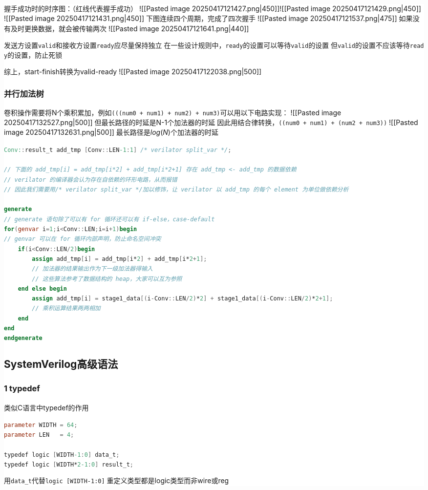握手成功时的时序图：（红线代表握手成功）
![[Pasted image 20250417121427.png|450]]![[Pasted image 20250417121429.png|450]]
![[Pasted image 20250417121431.png|450]]
下图连续四个周期，完成了四次握手
![[Pasted image 20250417121537.png|475]]
如果没有及时更换数据，就会被传输两次
![[Pasted image 20250417121641.png|440]]

发送方设置`valid`和接收方设置`ready`应尽量保持独立
在一些设计规则中，`ready`的设置可以等待`valid`的设置
但`valid`的设置不应该等待`ready`的设置，防止死锁

综上，start-finish转换为valid-ready
![[Pasted image 20250417122038.png|500]]
### 并行加法树
卷积操作需要将N个乘积累加，例如`(((num0 + num1) + num2) + num3)`可以用以下电路实现：
![[Pasted image 20250417132527.png|500]]
但最长路径的时延是N-1个加法器的时延
因此用结合律转换，`((num0 + num1) + (num2 + num3))`
![[Pasted image 20250417132631.png|500]]
最长路径是$log(N)$个加法器的时延
```verilog
Conv::result_t add_tmp [Conv::LEN-1:1] /* verilator split_var */;

// 下面的 add_tmp[i] = add_tmp[i*2] + add_tmp[i*2+1] 存在 add_tmp <- add_tmp 的数据依赖
// verilator 的编译器会认为存在自依赖的环形电路，从而报错
// 因此我们需要用/* verilator split_var */加以修饰，让 verilator 以 add_tmp 的每个 element 为单位做依赖分析

generate
// generate 语句除了可以有 for 循环还可以有 if-else，case-default
for(genvar i=1;i<Conv::LEN;i=i+1)begin
// genvar 可以在 for 循环内部声明，防止命名空间冲突
    if(i<Conv::LEN/2)begin
        assign add_tmp[i] = add_tmp[i*2] + add_tmp[i*2+1];
        // 加法器的结果输出作为下一级加法器得输入
        // 这些算法参考了数据结构的 heap，大家可以互为参照
    end else begin
        assign add_tmp[i] = stage1_data[(i-Conv::LEN/2)*2] + stage1_data[(i-Conv::LEN/2)*2+1]; 
        // 乘积运算结果两两相加
    end
end
endgenerate
```

## SystemVerilog高级语法
### 1 typedef
类似C语言中typedef的作用
```verilog
parameter WIDTH = 64;
parameter LEN   = 4;

typedef logic [WIDTH-1:0] data_t;
typedef logic [WIDTH*2-1:0] result_t;
```
用`data_t`代替`logic [WIDTH-1:0]`
重定义类型都是logic类型而非wire或reg
